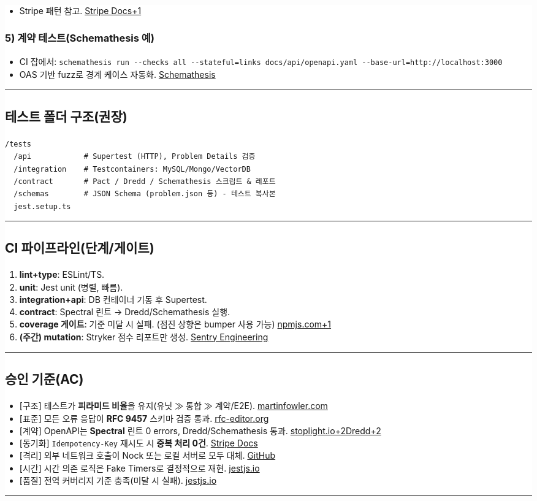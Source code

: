 - Stripe 패턴 참고. [Stripe Docs+1](https://docs.stripe.com/api/idempotent_requests?utm_source=chatgpt.com)

### 5) 계약 테스트(Schemathesis 예)

- CI 잡에서: `schemathesis run --checks all --stateful=links docs/api/openapi.yaml --base-url=http://localhost:3000`
- OAS 기반 fuzz로 경계 케이스 자동화. [Schemathesis](https://schemathesis.readthedocs.io/?utm_source=chatgpt.com)

---

## 테스트 폴더 구조(권장)

```
/tests
  /api            # Supertest (HTTP), Problem Details 검증
  /integration    # Testcontainers: MySQL/Mongo/VectorDB
  /contract       # Pact / Dredd / Schemathesis 스크립트 & 레포트
  /schemas        # JSON Schema (problem.json 등) - 테스트 복사본
  jest.setup.ts

```

---

## CI 파이프라인(단계/게이트)

1. **lint+type**: ESLint/TS.
2. **unit**: Jest unit (병렬, 빠름).
3. **integration+api**: DB 컨테이너 기동 후 Supertest.
4. **contract**: Spectral 린트 → Dredd/Schemathesis 실행.
5. **coverage 게이트**: 기준 미달 시 실패. (점진 상향은 bumper 사용 가능) [npmjs.com+1](https://www.npmjs.com/package/jest-coverage-thresholds-bumper/v/1.0.0?utm_source=chatgpt.com)
6. **(주간) mutation**: Stryker 점수 리포트만 생성. [Sentry Engineering](https://sentry.engineering/blog/js-mutation-testing-our-sdks?utm_source=chatgpt.com)

---

## 승인 기준(AC)

- [구조] 테스트가 **피라미드 비율**을 유지(유닛 ≫ 통합 ≫ 계약/E2E). [martinfowler.com](https://martinfowler.com/articles/practical-test-pyramid.html?utm_source=chatgpt.com)
- [표준] 모든 오류 응답이 **RFC 9457** 스키마 검증 통과. [rfc-editor.org](https://www.rfc-editor.org/rfc/rfc9457.html?utm_source=chatgpt.com)
- [계약] OpenAPI는 **Spectral** 린트 0 errors, Dredd/Schemathesis 통과. [stoplight.io+2Dredd+2](https://stoplight.io/open-source/spectral?utm_source=chatgpt.com)
- [동기화] `Idempotency-Key` 재시도 시 **중복 처리 0건**. [Stripe Docs](https://docs.stripe.com/api/idempotent_requests?utm_source=chatgpt.com)
- [격리] 외부 네트워크 호출이 Nock 또는 로컬 서버로 모두 대체. [GitHub](https://github.com/nock/nock?utm_source=chatgpt.com)
- [시간] 시간 의존 로직은 Fake Timers로 결정적으로 재현. [jestjs.io](https://jestjs.io/docs/timer-mocks?utm_source=chatgpt.com)
- [품질] 전역 커버리지 기준 충족(미달 시 실패). [jestjs.io](https://jestjs.io/docs/configuration?utm_source=chatgpt.com)

---